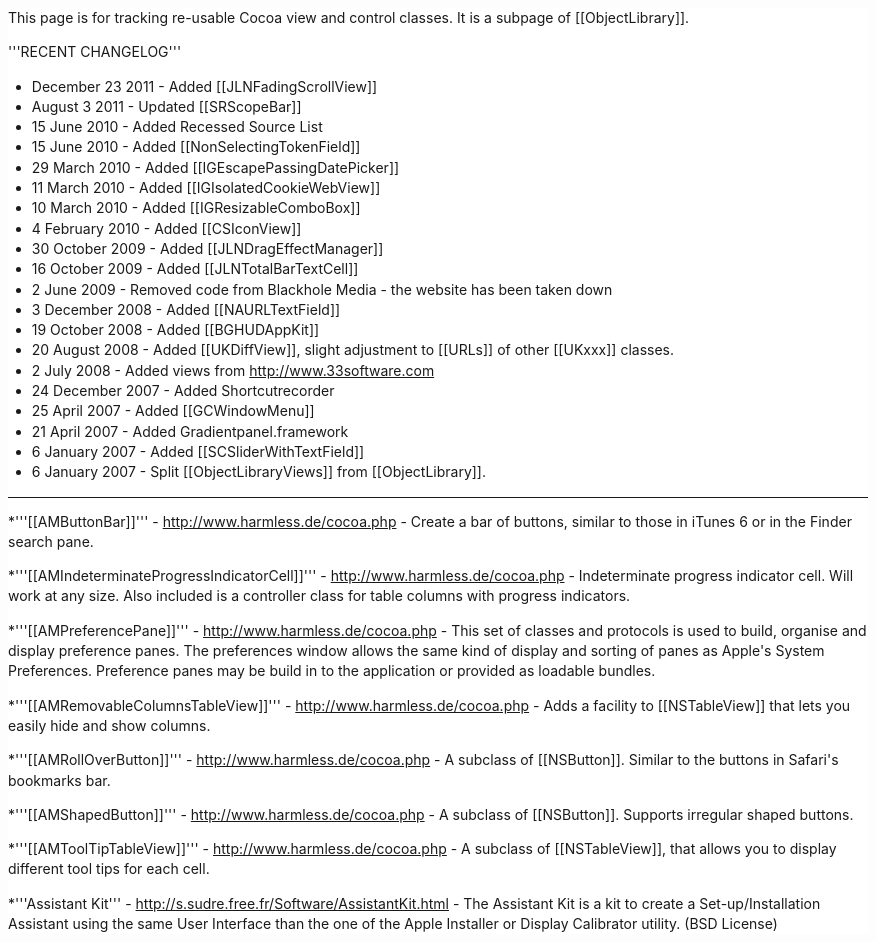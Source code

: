 

This page is for tracking re-usable Cocoa view and control classes. It is a subpage of [[ObjectLibrary]].

'''RECENT CHANGELOG'''


* December 23 2011 - Added [[JLNFadingScrollView]]
* August 3 2011 - Updated [[SRScopeBar]]
* 15 June 2010 - Added Recessed Source List
* 15 June 2010 - Added [[NonSelectingTokenField]]
* 29 March 2010 - Added [[IGEscapePassingDatePicker]]
* 11 March 2010 - Added [[IGIsolatedCookieWebView]]
* 10 March 2010 - Added [[IGResizableComboBox]]
* 4 February 2010 - Added [[CSIconView]]
* 30 October 2009 - Added [[JLNDragEffectManager]]
* 16 October 2009 - Added [[JLNTotalBarTextCell]]
* 2 June 2009 - Removed code from Blackhole Media - the website has been taken down
* 3 December 2008 - Added [[NAURLTextField]]
* 19 October 2008 - Added [[BGHUDAppKit]]
* 20 August 2008 - Added [[UKDiffView]], slight adjustment to [[URLs]] of other [[UKxxx]] classes.
* 2 July 2008 - Added views from http://www.33software.com
* 24 December 2007 - Added Shortcutrecorder
* 25 April 2007 - Added [[GCWindowMenu]]
* 21 April 2007 - Added Gradientpanel.framework
* 6 January 2007 - Added [[SCSliderWithTextField]]
* 6 January 2007 - Split [[ObjectLibraryViews]] from [[ObjectLibrary]].

----


*'''[[AMButtonBar]]''' - http://www.harmless.de/cocoa.php - Create a bar of buttons, similar to those in iTunes 6 or in the Finder search pane.

*'''[[AMIndeterminateProgressIndicatorCell]]''' - http://www.harmless.de/cocoa.php - Indeterminate progress indicator cell. Will work at any size. Also included is a controller class for table columns with progress indicators.

*'''[[AMPreferencePane]]''' - http://www.harmless.de/cocoa.php - This set of classes and protocols is used to build, organise and display preference panes. The preferences window allows the same kind of display and sorting of panes as Apple's System Preferences. Preference panes may be build in to the application or provided as loadable bundles.

*'''[[AMRemovableColumnsTableView]]''' - http://www.harmless.de/cocoa.php - Adds a facility to [[NSTableView]] that lets you easily hide and show columns.

*'''[[AMRollOverButton]]''' - http://www.harmless.de/cocoa.php - A subclass of [[NSButton]]. Similar to the buttons in Safari's bookmarks bar.

*'''[[AMShapedButton]]''' - http://www.harmless.de/cocoa.php - A subclass of [[NSButton]]. Supports irregular shaped buttons.

*'''[[AMToolTipTableView]]''' - http://www.harmless.de/cocoa.php - A subclass of [[NSTableView]], that allows you to display different tool tips for each cell.

*'''Assistant Kit''' - http://s.sudre.free.fr/Software/AssistantKit.html - The Assistant Kit is a kit to create a Set-up/Installation Assistant using the same User Interface than the one of the Apple Installer  or Display Calibrator utility. (BSD License)
